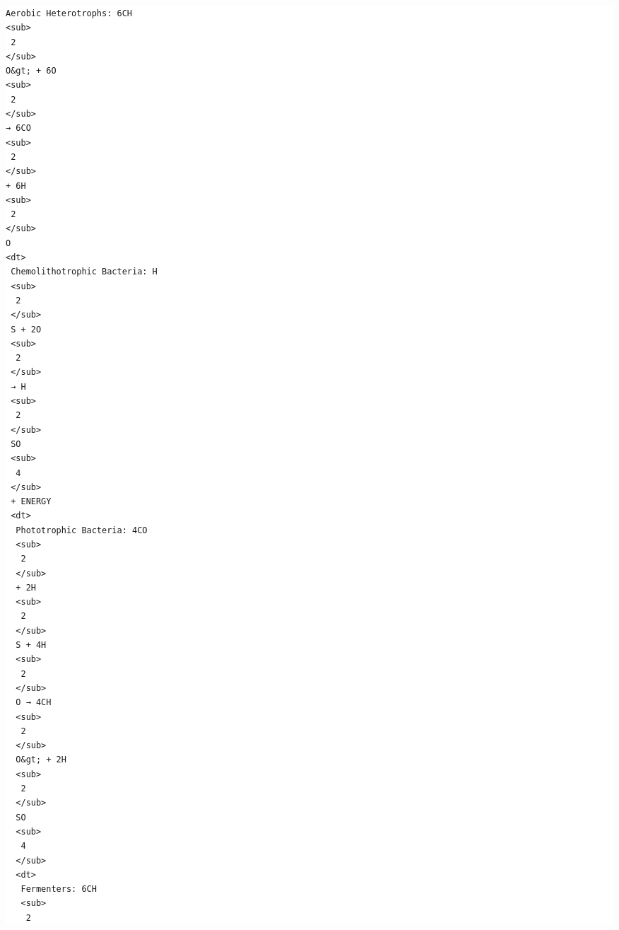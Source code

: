     Aerobic Heterotrophs: 6CH
    <sub>
     2
    </sub>
    O&gt; + 6O
    <sub>
     2
    </sub>
    → 6CO
    <sub>
     2
    </sub>
    + 6H
    <sub>
     2
    </sub>
    O
    <dt>
     Chemolithotrophic Bacteria: H
     <sub>
      2
     </sub>
     S + 2O
     <sub>
      2
     </sub>
     → H
     <sub>
      2
     </sub>
     SO
     <sub>
      4
     </sub>
     + ENERGY
     <dt>
      Phototrophic Bacteria: 4CO
      <sub>
       2
      </sub>
      + 2H
      <sub>
       2
      </sub>
      S + 4H
      <sub>
       2
      </sub>
      O → 4CH
      <sub>
       2
      </sub>
      O&gt; + 2H
      <sub>
       2
      </sub>
      SO
      <sub>
       4
      </sub>
      <dt>
       Fermenters: 6CH
       <sub>
        2